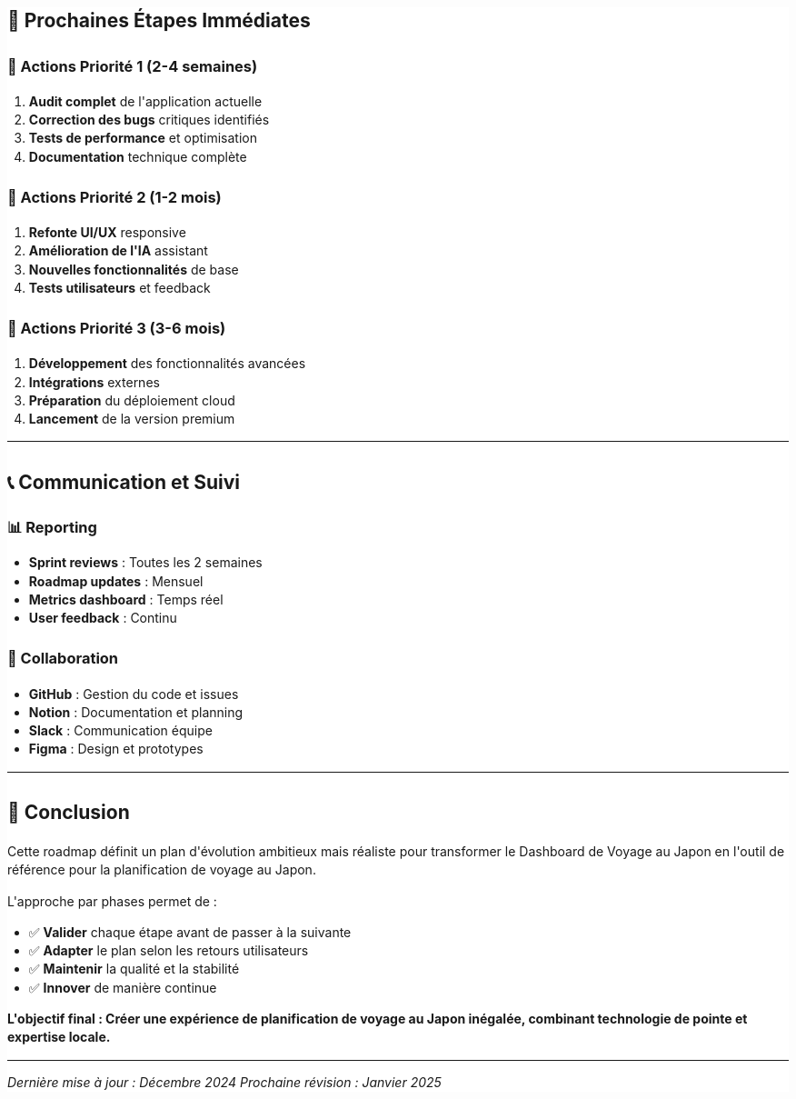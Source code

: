 ## 🎯 Prochaines Étapes Immédiates

### 📅 Actions Priorité 1 (2-4 semaines)
1. **Audit complet** de l'application actuelle
2. **Correction des bugs** critiques identifiés
3. **Tests de performance** et optimisation
4. **Documentation** technique complète

### 📅 Actions Priorité 2 (1-2 mois)
1. **Refonte UI/UX** responsive
2. **Amélioration de l'IA** assistant
3. **Nouvelles fonctionnalités** de base
4. **Tests utilisateurs** et feedback

### 📅 Actions Priorité 3 (3-6 mois)
1. **Développement** des fonctionnalités avancées
2. **Intégrations** externes
3. **Préparation** du déploiement cloud
4. **Lancement** de la version premium

---

## 📞 Communication et Suivi

### 📊 Reporting
- **Sprint reviews** : Toutes les 2 semaines
- **Roadmap updates** : Mensuel
- **Metrics dashboard** : Temps réel
- **User feedback** : Continu

### 🤝 Collaboration
- **GitHub** : Gestion du code et issues
- **Notion** : Documentation et planning
- **Slack** : Communication équipe
- **Figma** : Design et prototypes

---

## 🎉 Conclusion

Cette roadmap définit un plan d'évolution ambitieux mais réaliste pour transformer le Dashboard de Voyage au Japon en l'outil de référence pour la planification de voyage au Japon. 

L'approche par phases permet de :
- ✅ **Valider** chaque étape avant de passer à la suivante
- ✅ **Adapter** le plan selon les retours utilisateurs
- ✅ **Maintenir** la qualité et la stabilité
- ✅ **Innover** de manière continue

**L'objectif final : Créer une expérience de planification de voyage au Japon inégalée, combinant technologie de pointe et expertise locale.**

---

*Dernière mise à jour : Décembre 2024*
*Prochaine révision : Janvier 2025*
